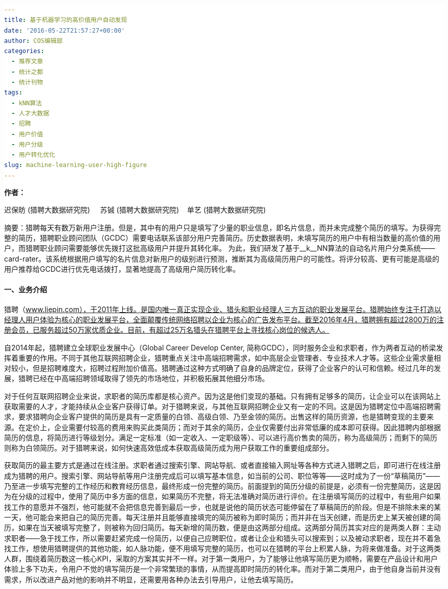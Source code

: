 ```yaml
---
title: 基于机器学习的高价值用户自动发现
date: '2016-05-22T21:57:27+00:00'
author: COS编辑部
categories:
  - 推荐文章
  - 统计之都
  - 统计刊物
tags:
  - kNN算法
  - 人才大数据
  - 招聘
  - 用户价值
  - 用户分级
  - 用户转化优化
slug: machine-learning-user-high-figure
---
```


<p style="text-align: left;">
  <strong>作者：</strong>
</p>

<p style="text-align: left;">
  迟保昉 (猎聘大数据研究院)     苏铖 (猎聘大数据研究院)    单艺 (猎聘大数据研究院)
</p>

摘要：猎聘每天有数万新用户注册。但是，其中有的用户只是填写了少量的职业信息，即名片信息，而并未完成整个简历的填写。为获得完整的简历，猎聘职业顾问团队（GCDC）需要电话联系该部分用户完善简历。历史数据表明，未填写简历的用户中有相当数量的高价值的用户，而猎聘职业顾问需要能够优先拨打这批高级用户并提升其转化率。 为此，我们研发了基于__k__NN算法的自动名片用户分类系统——card-rater。该系统根据用户填写的名片信息对新用户的级别进行预测，推断其为高级简历用户的可能性。将评分较高、更有可能是高级的用户推荐给GCDC进行优先电话拨打，显著地提高了高级用户简历转化率。



#### ****一、********业务********介绍****

猎聘（www.liepin.com），于2011年上线。是国内唯一真正实现企业、猎头和职业经理人三方互动的职业发展平台。猎聘始终专注于打造以经理人用户体验为核心的职业发展平台，全面颠覆传统网络招聘以企业为核心的广告发布平台。截至2016年4月，猎聘拥有超过2800万的注册会员，已服务超过50万家优质企业。目前，有超过25万名猎头在猎聘平台上寻找核心岗位的候选人。

自2014年起，猎聘建立全球职业发展中心（Global Career Develop Center, 简称GCDC），同时服务企业和求职者，作为两者互动的桥梁发挥着重要的作用。不同于其他互联网招聘企业，猎聘重点关注中高端招聘需求，如中高层企业管理者、专业技术人才等。这些企业需求量相对较小，但是招聘难度大，招聘过程附加价值高。猎聘通过这种方式明确了自身的品牌定位，获得了企业客户的认可和信赖。经过几年的发展，猎聘已经在中高端招聘领域取得了领先的市场地位，并积极拓展其他细分市场。

对于任何互联网招聘企业来说，求职者的简历库都是核心资产。因为这是他们变现的基础。只有拥有足够多的简历，让企业可以在该网站上获取需要的人才，才能持续从企业客户获得订单。对于猎聘来说，与其他互联网招聘企业又有一定的不同。这是因为猎聘定位中高端招聘需求，要求猎聘向企业客户提供的简历是具有一定质量的白领、高级白领、乃至金领的简历。出售这样的简历资源，也是猎聘变现的主要来源。在定价上，企业需要付较高的费用来购买此类简历；而对于其余的简历，企业仅需要付出非常低廉的成本即可获得。因此猎聘内部根据简历的信息，将简历进行等级划分。满足一定标准（如一定收入、一定职级等）、可以进行高价售卖的简历，称为高级简历；而剩下的简历则称为白领简历。对于猎聘来说，如何快速高效低成本获取高级简历成为用户获取工作的重要组成部分。

获取简历的最主要方式是通过在线注册。求职者通过搜索引擎、网站导航、或者直接输入网址等各种方式进入猎聘之后，即可进行在线注册成为猎聘的用户。搜索引擎、网站导航等用户注册完成后可以填写基本信息，如当前的公司、职位等等——这时成为了一份“草稿简历”——乃至进一步填写完整的工作经历和教育经历信息，最终形成一份完整的简历。前面提到的简历分级的前提是，必须有一份完整简历，这是因为在分级的过程中，使用了简历中多方面的信息，如果简历不完整，将无法准确对简历进行评价。在注册填写简历的过程中，有些用户如果找工作的意愿并不强烈，他可能就不会把信息完善到最后一步，也就是说他的简历状态可能停留在了草稿简历的阶段。但是不排除未来的某一天，他可能会来把自己的简历完善。每天注册并且能够直接填完的简历被称为即时简历；而并非在当天创建，而是历史上某天被创建的简历，如果在当天被填写完整了，则被称为回归简历。每天新增的简历数，便是由这两部分组成。这两部分简历其实对应的是两类人群：主动求职者——急于找工作，所以需要赶紧完成一份简历，以便自己应聘职位，或者让企业和猎头可以搜索到；以及被动求职者，现在并不着急找工作，想使用猎聘提供的其他功能，如人脉功能，便不用填写完整的简历，也可以在猎聘的平台上积累人脉，为将来做准备。对于这两类人群，围绕着简历数这一核心KPI，采取的方案其实并不一样。对于第一类用户，为了能够让他填写简历更为顺畅，需要在产品设计和用户体验上多下功夫，令用户不觉的填写简历是一个非常繁琐的事情，从而提高即时简历的转化率。而对于第二类用户，由于他自身当前并没有需求，所以改进产品对他的影响并不明显，还需要用各种办法去引导用户，让他去填写简历。
